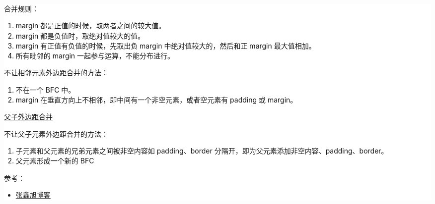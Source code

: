 合并规则：

1. margin 都是正值的时候，取两者之间的较大值。
2. margin 都是负值时，取绝对值较大的值。
3. margin 有正值有负值的时候，先取出负 margin 中绝对值较大的，然后和正 margin 最大值相加。
4. 所有毗邻的 margin 一起参与运算，不能分布进行。

不让相邻元素外边距合并的方法：

1. 不在一个 BFC 中。  
3. margin 在垂直方向上不相邻，即中间有一个非空元素，或者空元素有 padding 或 margin。

[父子外边距合并](http://js.jirengu.com/mixit/1/edit)

不让父子元素外边距合并的方法：

1. 子元素和父元素的兄弟元素之间被非空内容如 padding、border 分隔开，即为父元素添加非空内容、padding、border。
2. 父元素形成一个新的 BFC

参考：

- [张鑫旭博客](http://www.zhangxinxu.com/wordpress/?p=5115)
